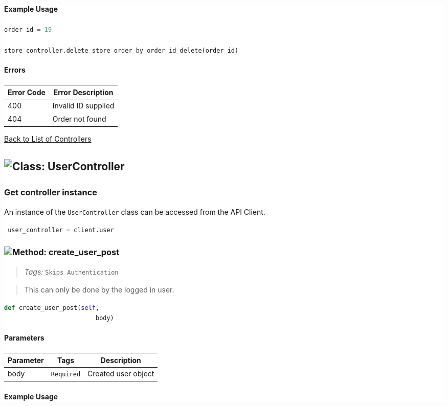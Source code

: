 

#### Example Usage

```python
order_id = 19

store_controller.delete_store_order_by_order_id_delete(order_id)

```

#### Errors

| Error Code | Error Description |
|------------|-------------------|
| 400 | Invalid ID supplied |
| 404 | Order not found |




[Back to List of Controllers](#list_of_controllers)

## <a name="user_controller"></a>![Class: ](https://apidocs.io/img/class.png ".UserController") UserController

### Get controller instance

An instance of the ``` UserController ``` class can be accessed from the API Client.

```python
 user_controller = client.user
```

### <a name="create_user_post"></a>![Method: ](https://apidocs.io/img/method.png ".UserController.create_user_post") create_user_post

> *Tags:*  ``` Skips Authentication ``` 

> This can only be done by the logged in user.

```python
def create_user_post(self,
                         body)
```

#### Parameters

| Parameter | Tags | Description |
|-----------|------|-------------|
| body |  ``` Required ```  | Created user object |



#### Example Usage
